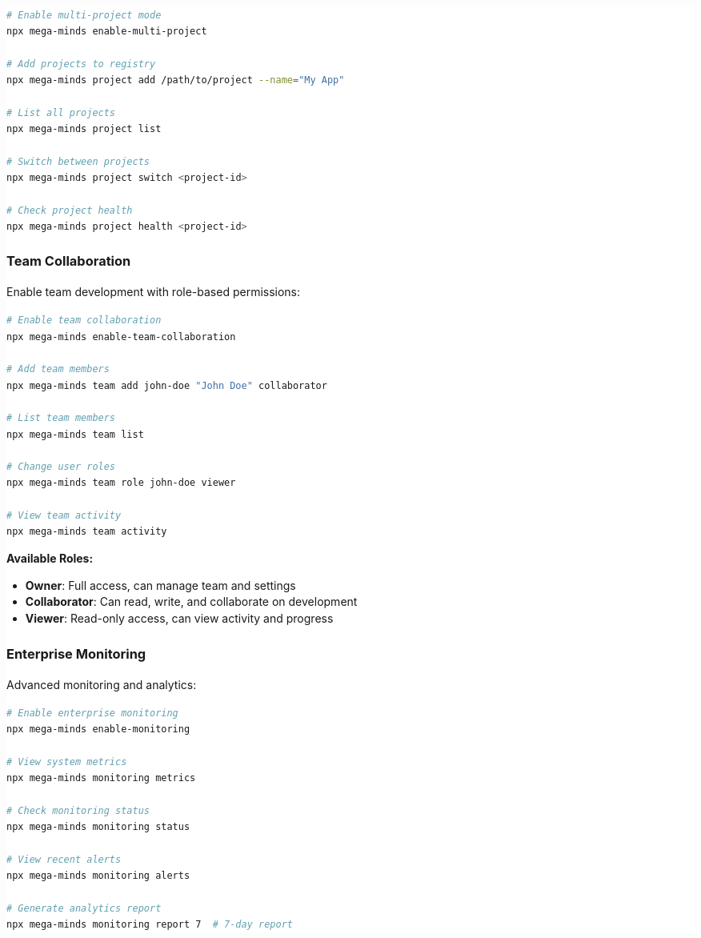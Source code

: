 ```bash
# Enable multi-project mode
npx mega-minds enable-multi-project

# Add projects to registry
npx mega-minds project add /path/to/project --name="My App"

# List all projects
npx mega-minds project list

# Switch between projects
npx mega-minds project switch <project-id>

# Check project health
npx mega-minds project health <project-id>
```

### Team Collaboration

Enable team development with role-based permissions:

```bash
# Enable team collaboration
npx mega-minds enable-team-collaboration

# Add team members
npx mega-minds team add john-doe "John Doe" collaborator

# List team members
npx mega-minds team list

# Change user roles
npx mega-minds team role john-doe viewer

# View team activity
npx mega-minds team activity
```

**Available Roles:**
- **Owner**: Full access, can manage team and settings
- **Collaborator**: Can read, write, and collaborate on development
- **Viewer**: Read-only access, can view activity and progress

### Enterprise Monitoring

Advanced monitoring and analytics:

```bash
# Enable enterprise monitoring
npx mega-minds enable-monitoring

# View system metrics
npx mega-minds monitoring metrics

# Check monitoring status
npx mega-minds monitoring status

# View recent alerts
npx mega-minds monitoring alerts

# Generate analytics report
npx mega-minds monitoring report 7  # 7-day report
```
